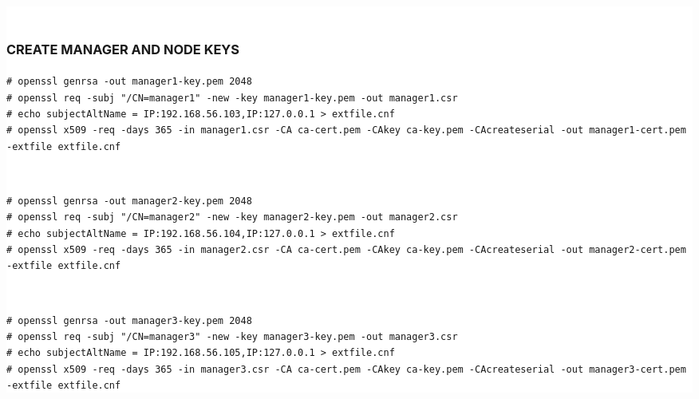 <br/>

### CREATE MANAGER AND NODE KEYS

    # openssl genrsa -out manager1-key.pem 2048
    # openssl req -subj "/CN=manager1" -new -key manager1-key.pem -out manager1.csr
    # echo subjectAltName = IP:192.168.56.103,IP:127.0.0.1 > extfile.cnf
    # openssl x509 -req -days 365 -in manager1.csr -CA ca-cert.pem -CAkey ca-key.pem -CAcreateserial -out manager1-cert.pem -extfile extfile.cnf

<br/>

    # openssl genrsa -out manager2-key.pem 2048
    # openssl req -subj "/CN=manager2" -new -key manager2-key.pem -out manager2.csr
    # echo subjectAltName = IP:192.168.56.104,IP:127.0.0.1 > extfile.cnf
    # openssl x509 -req -days 365 -in manager2.csr -CA ca-cert.pem -CAkey ca-key.pem -CAcreateserial -out manager2-cert.pem -extfile extfile.cnf

<br/>

    # openssl genrsa -out manager3-key.pem 2048
    # openssl req -subj "/CN=manager3" -new -key manager3-key.pem -out manager3.csr
    # echo subjectAltName = IP:192.168.56.105,IP:127.0.0.1 > extfile.cnf
    # openssl x509 -req -days 365 -in manager3.csr -CA ca-cert.pem -CAkey ca-key.pem -CAcreateserial -out manager3-cert.pem -extfile extfile.cnf
